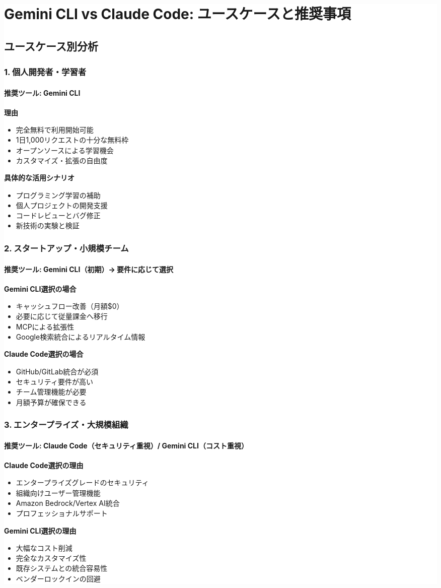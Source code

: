 # Gemini CLI vs Claude Code: ユースケースと推奨事項

## ユースケース別分析

### 1. 個人開発者・学習者

#### 推奨ツール: Gemini CLI
**理由**
- 完全無料で利用開始可能
- 1日1,000リクエストの十分な無料枠
- オープンソースによる学習機会
- カスタマイズ・拡張の自由度

**具体的な活用シナリオ**
- プログラミング学習の補助
- 個人プロジェクトの開発支援
- コードレビューとバグ修正
- 新技術の実験と検証

### 2. スタートアップ・小規模チーム

#### 推奨ツール: Gemini CLI（初期）→ 要件に応じて選択

**Gemini CLI選択の場合**
- キャッシュフロー改善（月額$0）
- 必要に応じて従量課金へ移行
- MCPによる拡張性
- Google検索統合によるリアルタイム情報

**Claude Code選択の場合**
- GitHub/GitLab統合が必須
- セキュリティ要件が高い
- チーム管理機能が必要
- 月額予算が確保できる

### 3. エンタープライズ・大規模組織

#### 推奨ツール: Claude Code（セキュリティ重視）/ Gemini CLI（コスト重視）

**Claude Code選択の理由**
- エンタープライズグレードのセキュリティ
- 組織向けユーザー管理機能
- Amazon Bedrock/Vertex AI統合
- プロフェッショナルサポート

**Gemini CLI選択の理由**
- 大幅なコスト削減
- 完全なカスタマイズ性
- 既存システムとの統合容易性
- ベンダーロックインの回避
